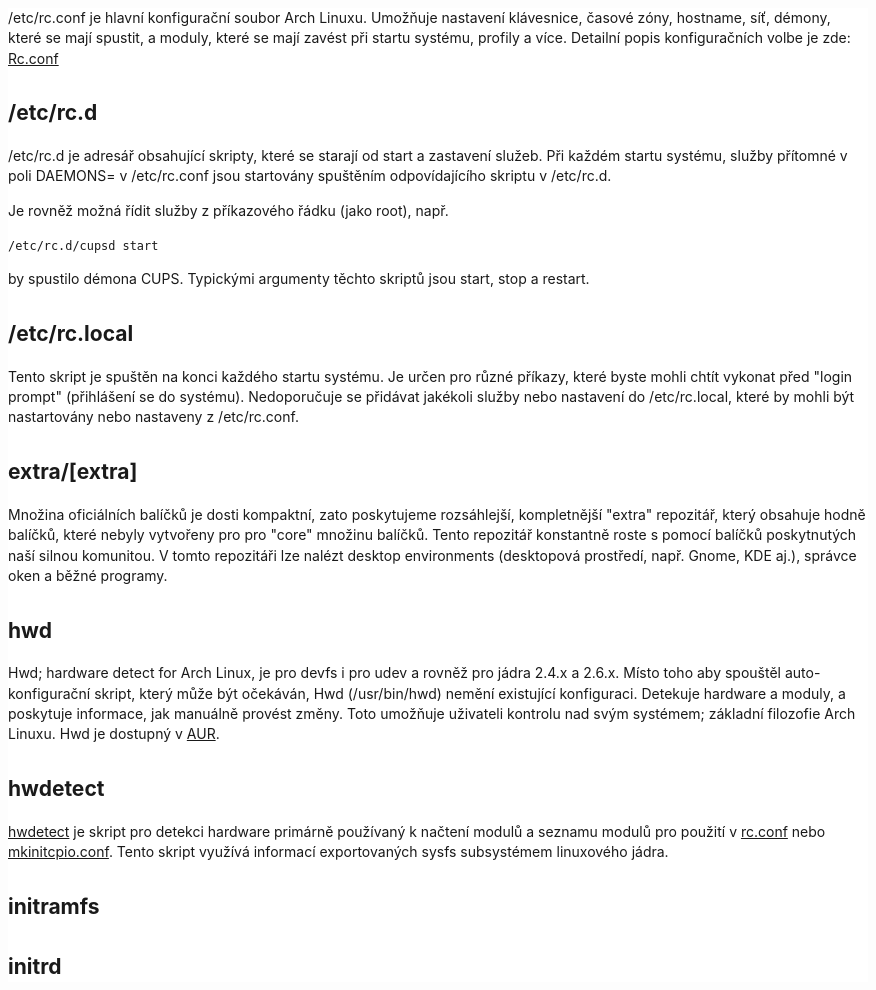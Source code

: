 /etc/rc.conf je hlavní konfigurační soubor Arch Linuxu. Umožňuje nastavení klávesnice, časové zóny, hostname, síť, démony, které se mají spustit, a moduly, které se mají zavést při startu systému, profily a více. Detailní popis konfiguračních volbe je zde: [Rc.conf](/index.php/Rc.conf "Rc.conf")

## /etc/rc.d

/etc/rc.d je adresář obsahující skripty, které se starají od start a zastavení služeb. Při každém startu systému, služby přítomné v poli DAEMONS= v /etc/rc.conf jsou startovány spuštěním odpovídajícího skriptu v /etc/rc.d.

Je rovněž možná řídit služby z příkazového řádku (jako root), např.

```
/etc/rc.d/cupsd start

```

by spustilo démona CUPS. Typickými argumenty těchto skriptů jsou start, stop a restart.

## /etc/rc.local

Tento skript je spuštěn na konci každého startu systému. Je určen pro různé příkazy, které byste mohli chtít vykonat před "login prompt" (přihlášení se do systému). Nedoporučuje se přidávat jakékoli služby nebo nastavení do /etc/rc.local, které by mohli být nastartovány nebo nastaveny z /etc/rc.conf.

## extra/[extra]

Množina oficiálních balíčků je dosti kompaktní, zato poskytujeme rozsáhlejší, kompletnější "extra" repozitář, který obsahuje hodně balíčků, které nebyly vytvořeny pro pro "core" množinu balíčků. Tento repozitář konstantně roste s pomocí balíčků poskytnutých naší silnou komunitou. V tomto repozitáři lze nalézt desktop environments (desktopová prostředí, např. Gnome, KDE aj.), správce oken a běžné programy.

## hwd

Hwd; hardware detect for Arch Linux, je pro devfs i pro udev a rovněž pro jádra 2.4.x a 2.6.x. Místo toho aby spouštěl auto-konfigurační skript, který může být očekáván, Hwd (/usr/bin/hwd) nemění existující konfiguraci. Detekuje hardware a moduly, a poskytuje informace, jak manuálně provést změny. Toto umožňuje uživateli kontrolu nad svým systémem; základní filozofie Arch Linuxu. Hwd je dostupný v [AUR](https://aur.archlinux.org/packages.php?ID=26913).

## hwdetect

[hwdetect](/index.php/Hwdetect "Hwdetect") je skript pro detekci hardware primárně používaný k načtení modulů a seznamu modulů pro použití v [rc.conf](/index.php/Rc.conf "Rc.conf") nebo [mkinitcpio.conf](/index.php/Mkinitcpio.conf "Mkinitcpio.conf"). Tento skript využívá informací exportovaných sysfs subsystémem linuxového jádra.

## initramfs

## initrd
